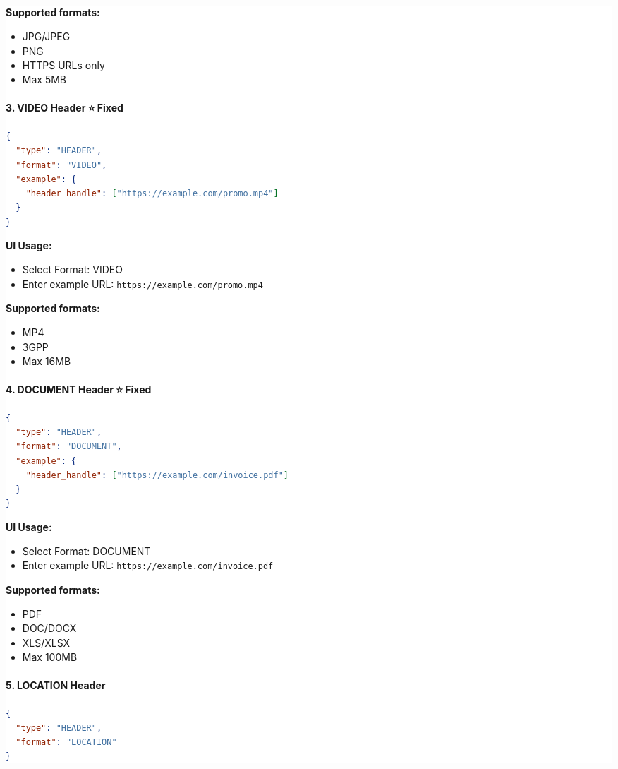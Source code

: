 **Supported formats:**
- JPG/JPEG
- PNG
- HTTPS URLs only
- Max 5MB

#### 3. **VIDEO Header** ⭐ Fixed
```json
{
  "type": "HEADER",
  "format": "VIDEO",
  "example": {
    "header_handle": ["https://example.com/promo.mp4"]
  }
}
```

**UI Usage:**
- Select Format: VIDEO
- Enter example URL: `https://example.com/promo.mp4`

**Supported formats:**
- MP4
- 3GPP
- Max 16MB

#### 4. **DOCUMENT Header** ⭐ Fixed
```json
{
  "type": "HEADER",
  "format": "DOCUMENT",
  "example": {
    "header_handle": ["https://example.com/invoice.pdf"]
  }
}
```

**UI Usage:**
- Select Format: DOCUMENT
- Enter example URL: `https://example.com/invoice.pdf`

**Supported formats:**
- PDF
- DOC/DOCX
- XLS/XLSX
- Max 100MB

#### 5. **LOCATION Header**
```json
{
  "type": "HEADER",
  "format": "LOCATION"
}
```
